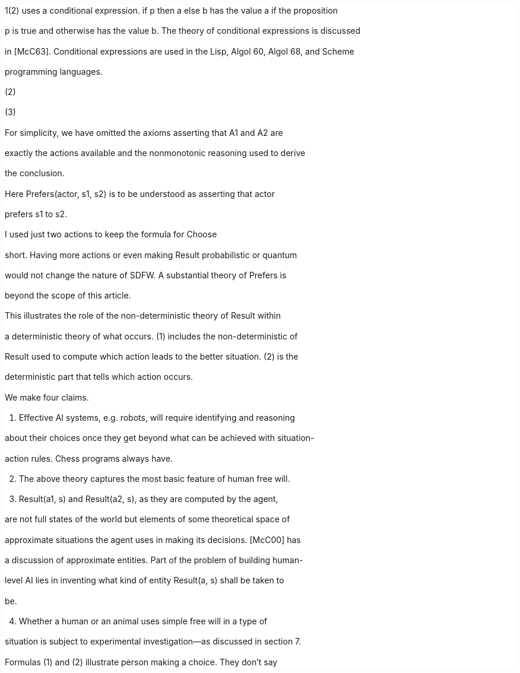 1(2) uses a conditional expression. if p then a else b has the value a if the proposition

p is true and otherwise has the value b. The theory of conditional expressions is discussed

in [McC63]. Conditional expressions are used in the Lisp, Algol 60, Algol 68, and Scheme

programming languages.

(2)

(3)

For simplicity, we have omitted the axioms asserting that A1 and A2 are

exactly the actions available and the nonmonotonic reasoning used to derive

the conclusion.

Here Prefers(actor, s1, s2) is to be understood as asserting that actor

prefers s1 to s2.

I used just two actions to keep the formula for Choose

short. Having more actions or even making Result probabilistic or quantum

would not change the nature of SDFW. A substantial theory of Prefers is

beyond the scope of this article.

This illustrates the role of the non-deterministic theory of Result within

a deterministic theory of what occurs. (1) includes the non-deterministic of

Result used to compute which action leads to the better situation. (2) is the

deterministic part that tells which action occurs.

We make four claims.

1. Eﬀective AI systems, e.g. robots, will require identifying and reasoning

about their choices once they get beyond what can be achieved with situation-

action rules. Chess programs always have.

2. The above theory captures the most basic feature of human free will.

3. Result(a1, s) and Result(a2, s), as they are computed by the agent,

are not full states of the world but elements of some theoretical space of

approximate situations the agent uses in making its decisions. [McC00] has

a discussion of approximate entities. Part of the problem of building human-

level AI lies in inventing what kind of entity Result(a, s) shall be taken to

be.

4. Whether a human or an animal uses simple free will in a type of

situation is subject to experimental investigation—as discussed in section 7.

Formulas (1) and (2) illustrate person making a choice. They don’t say
